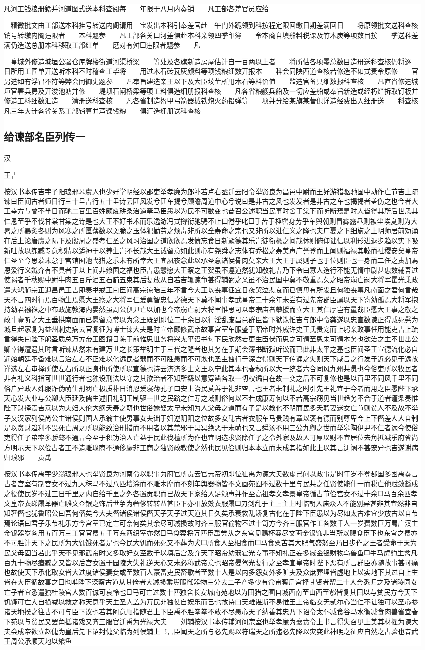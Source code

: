凡河工钱粮册籍并河道图式送本科查阅每　　年限于八月内奏销　　凡工部各差官员应给  

　精微批文由工部送本科挂号转送内阁请用　宝发出本科引奉差官赴　午门外跪领到科按程定限回缴日期差满回日　　将原领批文送科查核销号转缴内阁违限者　　本科题参　　凡工部各关口河差俱赴本科亲领四季印簿　　令本商自填船料税课及竹木炭等项数目按　　季送科差满仍造送总册本科移取工部红单　　磨对有舛□违限者题参　　凡  

　皇城外修造城垣公署仓库牌楼街道河渠桥梁　　等处及各旗新造房屋估计自一百两以上者　　将所估各项零总数目造册送科查核仍将逐　　日所用工匠单开送听本科不时稽查工毕将　　用过木石砖瓦灰颜料等项钱粮细数开报本　　科会同陕西道查核若修造不如式责令原修　　官另造如有浮冒不符等弊会同御史题参　　凡奉旨建造亲王以下及大臣坟茔所用木石等料价值　　监造官备具细数报科查核　　凡直省修造城垣官署兵房及开浚池塘并修　　堤坝石闸桥梁等项工料俱造细册报科查核　　凡各省粮艘兵船及一切应差船或奉旨新造或经朽烂拆取钉板并修造工料细数汇造　　清册送科查核　　凡各省制造盔甲弓箭器械铁炮火药铅弹等　　项并分给某旗某营俱详造经费出入细册送　　科查核　　凡三年大计各省关系工部销算并芦课钱粮　　俱汇造细册送科查核  

## 给谏部名臣列传一  

汉  

王吉  

按汉书本传吉字子阳琅邪皋虞人也少好学明经以郡吏举孝廉为郎补若卢右丞迁云阳令举贤良为昌邑中尉而王好游猎驱驰国中动作亡节吉上疏谏曰臣闻古者师日行三十里吉行五十里诗云匪风发兮匪车揭兮顾瞻周道中心兮说曰是非古之风也发发者是非古之车也揭揭者盖伤之也今者大王幸方与曾不半日而驰二百里百姓颇废耕桑治道牵马臣愚以为民不可数变也昔召公述职当民事时舍于棠下而听断焉是时人皆得其所后世思其仁恩至乎不伐甘棠甘棠之诗是也大王不好书术而乐逸游冯式撙衔驰骋不止口倦乎叱□手苦于棰辔身劳乎车舆朝则冒雾露昼则被尘埃夏则为大暑之所暴炙冬则为风寒之所匽薄数以耎脆之玉体犯勤劳之烦毒非所以全寿命之宗也又非所以进仁义之隆也夫广夏之下细旃之上明师居前劝诵在后上论唐虞之际下及殷周之盛考仁圣之风习治国之道欣欣焉发愤忘食日新厥德其乐岂徒衔橛之间哉休则俯仰诎信以利形进退步趋以实下吸新吐故以练臧专意积精以适神于以养生岂不长哉大王诚留意如此则心有尧舜之志体有乔松之寿美声广誉登而上闻则福禄其轃而社稷安矣皇帝仁圣至今思慕未怠于宫馆囿池弋猎之乐未有所幸大王宜夙夜念此以承圣意诸侯骨肉莫亲大王大王于属则子也于位则臣也一身而二任之责加焉恩爱行义孅介有不具者于以上闻非飨国之福也臣吉愚戆愿大王察之王贺虽不遵道然犹知敬礼吉乃下令曰寡人造行不能无惰中尉甚忠数辅吾过使谒者千秋赐中尉牛肉五百斤酒五石脯五束其后复放从自若吉辄谏争甚得辅弼之义虽不治民国中莫不敬重焉久之昭帝崩亡嗣大将军霍光秉政遣大鸿胪宗正迎昌邑王吉即奏书戒王曰臣闻高宗谅暗三年不言今大王以丧事征宜日夜哭泣悲哀而已慎毋有所发且何独丧事凡南面之君何言哉天不言四时行焉百物生焉愿大王察之大将军仁爱勇智忠信之德天下莫不闻事孝武皇帝二十余年未尝有过先帝群臣属以天下寄幼孤焉大将军抱持幼君襁褓之中布政施教海内晏然虽周公伊尹亡以加也今帝崩亡嗣大将军惟思可以奉宗庙者攀援而立大王其仁厚岂有量哉臣愿大王事之敬之政事壹听之大王垂拱南面而已愿留意常以为念王既到即位二十余日以行淫乱废昌邑群臣皆下狱诛惟吉与郎中令龚遂以忠直数谏正得减死髡为城旦起家复为益州刺史病去官复征为博士谏大夫是时宣帝颇修武帝故事宫室车服盛于昭帝时外戚许史王氏贵宠而上躬亲政事任用能吏吉上疏言得失曰陛下躬圣质总万方帝王图籍日陈于前惟思世务将兴太平诏书每下民欣然若更生臣伏而思之可谓至恩未可谓本务也欲治之主不世出公卿幸得遭遇其时言听谏从然未有建万世之长策举明主于三代之隆者也其务在于期会簿书断狱听讼而已此非太平之基也臣闻圣王宣德流化必自近始朝廷不备难以言治左右不正难以化远民者弱而不可胜愚而不可欺也圣主独行于深宫得则天下传诵之失则天下咸言之行发于近必见于远故谨选左右审择所使左右所以正身也所使所以宣德也诗云济济多士文王以宁此其本也春秋所以大一统者六合同风九州共贯也今俗吏所以牧民者非有礼义科指可世世通行者也独设刑法以守之其欲治者不知所繇以意穿凿各取一切权谲自在故一变之后不可复修也是以百里不同风千里不同俗户异政人殊服诈伪萌生刑罚亡极质朴日消恩爱寖薄孔子曰安上治民莫善于礼非空言也王者未制礼之时引先王礼宜于今者而用之臣愿陛下承天心发大业与公卿大臣延及儒生述旧礼明王制驱一世之民跻之仁寿之域则俗何以不若成康寿何以不若高宗窃见当世趋务不合于道者谨条奏惟陛下财择焉吉意以为夫妇人伦大纲夭寿之萌也世俗嫁娶太早未知为人父母之道而有子是以教化不明而民多夭聘妻送女亡节则贫人不及故不举子又汉家列侯尚公主诸侯则国人承翁主使男事女夫诎于妇逆阴阳之位故多女乱古者衣服车马贵贱有章以褒有德而别尊卑今上下僭差人人自制是以贪财趋利不畏死亡周之所以能致治刑措而不用者以其禁邪于冥冥绝恶于未萌也又言舜汤不用三公九卿之世而举皋陶伊尹不仁者远今使俗吏得任子弟率多骄骜不通古今至于积功治人亡益于民此伐檀所为作也宜明选求贤除任子之令外家及故人可厚以财不宜居位去角抵减乐府省尚方明示天下以俭古者工不造雕瑑商不通侈靡非工商之独贤政教使之然也民见俭则归本本立而末成其指如此上以其言迂阔不甚宠异也吉遂谢病归琅邪　　贡禹  

按汉书本传禹字少翁琅邪人也举贤良为河南令以职事为府官所责去官元帝初即位征禹为谏大夫数虚己问以政事是时年岁不登郡国多困禹奏言古者宫室有制宫女不过九人秣马不过八匹墙涂而不雕木摩而不刻车舆器物皆不文画苑囿不过数十里与民共之任贤使能什一而税亡他赋敛繇戍之役使民岁不过三日千里之内自给千里之外各置贡职而已故天下家给人足颂声并作至高祖孝文孝景皇帝循古节俭宫女不过十余□马百余匹孝文皇帝衣绨履革器亡雕文金银之饰后世争为奢侈转转益甚臣下亦相放效衣服履□刀剑乱于主上主上时临朝入庙众人不能别异甚非其宜然非自知奢僭也犹鲁昭公曰吾何僭矣今大夫僭诸侯诸侯僭天子天子过天道其日久矣承衰救乱矫复古化在于陛下臣愚以为尽如太古难宜少放古以自节焉论语曰君子乐节礼乐方今宫室已定亡可奈何矣其余尽可减损故时齐三服官输物不过十笥方今齐三服官作工各数千人一岁费数巨万蜀广汉主金银器岁各用五百万三工官官费五千万东西织室亦然□马食粟将万匹臣禹尝从之东宫见赐杯案尽文画金银饰非当所以赐食臣下也东宫之费亦不可胜计天下之民所为大饥饿死者是也今民大饥而死死又不葬为犬□所食人至相食而□马食粟苦其大肥气盛怒至乃日步作之王者受命于天为民父母固当若此乎天不见邪武帝时又多取好女至数千以填后宫及弃天下昭帝幼弱霍光专事不知礼正妄多臧金银财物鸟兽鱼□牛马虎豹生禽凡百九十物尽瘗臧之又皆以后宫女置于园陵大失礼逆天心又未必称武帝意也昭帝晏驾光复行之至孝宣皇帝时陛下恶有所言群臣亦随故事甚可痛也故使天下承化取女皆大过度诸侯妻妾或至数百人豪富吏民畜歌者至数十人是以内多怨女外多旷夫及众庶葬埋皆虚地上以实地下其过自上生皆在大臣循故事之□也唯陛下深察古道从其俭者大减损乘舆服御器物三分去二子产多少有命审察后宫择其贤者留二十人余悉归之及诸陵园女亡子者宜悉遣独杜陵宫人数百诚可哀怜也□马可亡过数十匹独舍长安城南苑地以为田猎之囿自城西南至山西至鄠皆复其田以与贫民方今天下饥馑可亡大自损减以救之称天意乎天生圣人盖为万民非独使自娱乐而已也故诗曰天难谌斯不易惟王上帝临女无贰尔心当仁不让独可以圣心参诸天地揆之往古不可与臣下议也若其阿意顺指随君上下臣禹不胜拳拳不敢不尽愚心天子纳善其忠乃下诏令太仆减食谷马水衡减食肉兽省宜春下苑以与贫民又罢角抵诸戏又齐三服官迁禹为光禄大夫　　刘辅按汉书本传辅河间宗室也举孝廉为襄贲令上书言得失召见上美其材擢为谏大夫会成帝欲立赵倢为皇后先下诏封倢父临为列侯辅上书言臣闻天之所与必先赐以符瑞天之所违必先降以灾变此神明之征应自然之占验也昔武王周公承顺天地以飨鱼